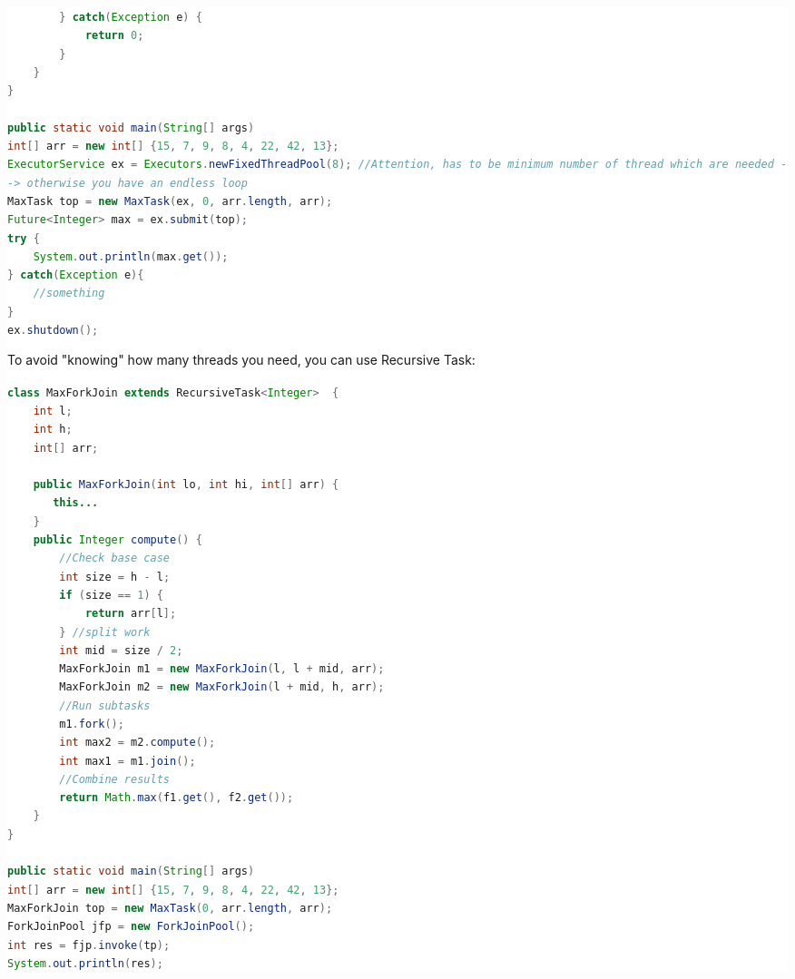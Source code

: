  ```Java
         } catch(Exception e) {
             return 0;
         }
     }
 }

 public static void main(String[] args) 
 int[] arr = new int[] {15, 7, 9, 8, 4, 22, 42, 13};
 ExecutorService ex = Executors.newFixedThreadPool(8); //Attention, has to be minimum number of thread which are needed --> otherwise you have an endless loop
 MaxTask top = new MaxTask(ex, 0, arr.length, arr);
 Future<Integer> max = ex.submit(top);
 try {
     System.out.println(max.get());
 } catch(Exception e){
     //something
 }
 ex.shutdown();
 ```

 To avoid "knowing" how many threads you need, you can use Recursive Task:

 ```Java
 class MaxForkJoin extends RecursiveTask<Integer>  {
     int l;
     int h;
     int[] arr;

     public MaxForkJoin(int lo, int hi, int[] arr) {
        this... 
     }
     public Integer compute() {
         //Check base case
         int size = h - l;
         if (size == 1) {
             return arr[l];
         } //split work
         int mid = size / 2;
         MaxForkJoin m1 = new MaxForkJoin(l, l + mid, arr);
         MaxForkJoin m2 = new MaxForkJoin(l + mid, h, arr);
         //Run subtasks
         m1.fork();
         int max2 = m2.compute();
         int max1 = m1.join();
         //Combine results
         return Math.max(f1.get(), f2.get());
     }
 }

 public static void main(String[] args) 
 int[] arr = new int[] {15, 7, 9, 8, 4, 22, 42, 13};
 MaxForkJoin top = new MaxTask(0, arr.length, arr);
 ForkJoinPool jfp = new ForkJoinPool();
 int res = fjp.invoke(tp);
 System.out.println(res);
 ```
